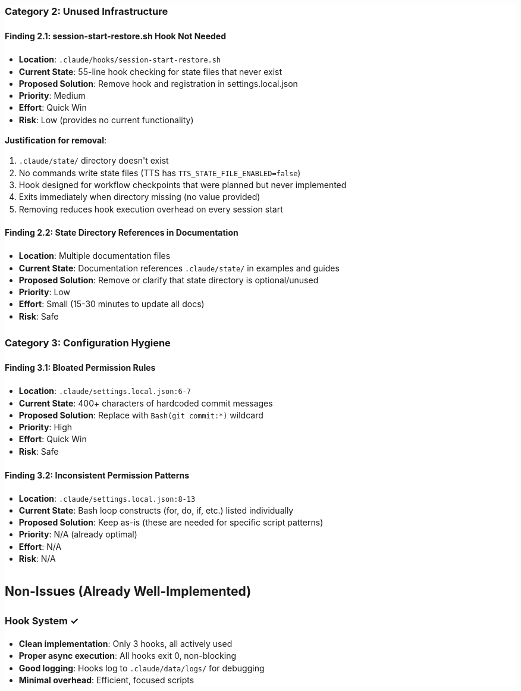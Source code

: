 ### Category 2: Unused Infrastructure

#### Finding 2.1: session-start-restore.sh Hook Not Needed
- **Location**: `.claude/hooks/session-start-restore.sh`
- **Current State**: 55-line hook checking for state files that never exist
- **Proposed Solution**: Remove hook and registration in settings.local.json
- **Priority**: Medium
- **Effort**: Quick Win
- **Risk**: Low (provides no current functionality)

**Justification for removal**:
1. `.claude/state/` directory doesn't exist
2. No commands write state files (TTS has `TTS_STATE_FILE_ENABLED=false`)
3. Hook designed for workflow checkpoints that were planned but never implemented
4. Exits immediately when directory missing (no value provided)
5. Removing reduces hook execution overhead on every session start

#### Finding 2.2: State Directory References in Documentation
- **Location**: Multiple documentation files
- **Current State**: Documentation references `.claude/state/` in examples and guides
- **Proposed Solution**: Remove or clarify that state directory is optional/unused
- **Priority**: Low
- **Effort**: Small (15-30 minutes to update all docs)
- **Risk**: Safe

### Category 3: Configuration Hygiene

#### Finding 3.1: Bloated Permission Rules
- **Location**: `.claude/settings.local.json:6-7`
- **Current State**: 400+ characters of hardcoded commit messages
- **Proposed Solution**: Replace with `Bash(git commit:*)` wildcard
- **Priority**: High
- **Effort**: Quick Win
- **Risk**: Safe

#### Finding 3.2: Inconsistent Permission Patterns
- **Location**: `.claude/settings.local.json:8-13`
- **Current State**: Bash loop constructs (for, do, if, etc.) listed individually
- **Proposed Solution**: Keep as-is (these are needed for specific script patterns)
- **Priority**: N/A (already optimal)
- **Effort**: N/A
- **Risk**: N/A

## Non-Issues (Already Well-Implemented)

### Hook System ✓
- **Clean implementation**: Only 3 hooks, all actively used
- **Proper async execution**: All hooks exit 0, non-blocking
- **Good logging**: Hooks log to `.claude/data/logs/` for debugging
- **Minimal overhead**: Efficient, focused scripts
